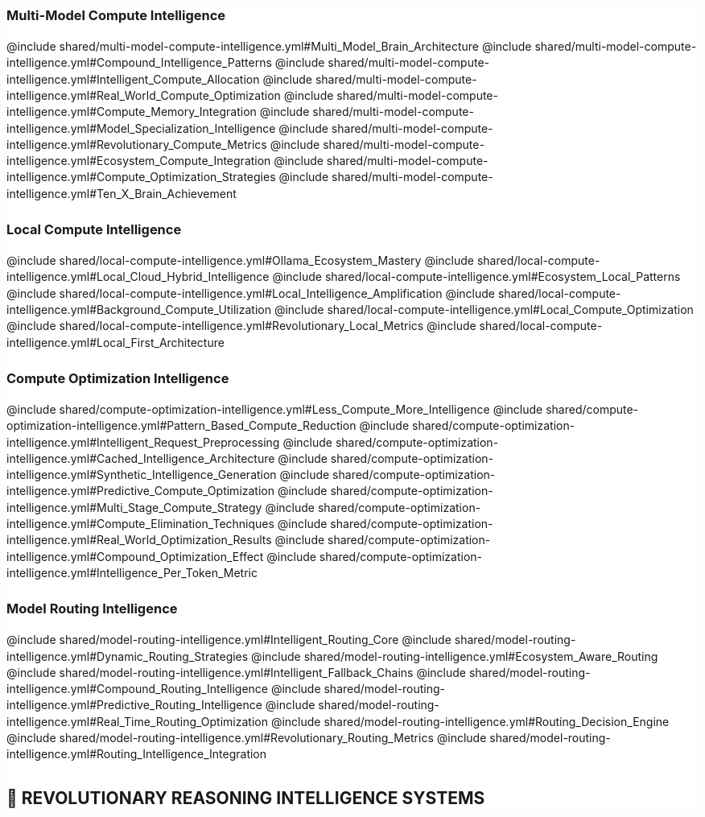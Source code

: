 ### Multi-Model Compute Intelligence
@include shared/multi-model-compute-intelligence.yml#Multi_Model_Brain_Architecture
@include shared/multi-model-compute-intelligence.yml#Compound_Intelligence_Patterns
@include shared/multi-model-compute-intelligence.yml#Intelligent_Compute_Allocation
@include shared/multi-model-compute-intelligence.yml#Real_World_Compute_Optimization
@include shared/multi-model-compute-intelligence.yml#Compute_Memory_Integration
@include shared/multi-model-compute-intelligence.yml#Model_Specialization_Intelligence
@include shared/multi-model-compute-intelligence.yml#Revolutionary_Compute_Metrics
@include shared/multi-model-compute-intelligence.yml#Ecosystem_Compute_Integration
@include shared/multi-model-compute-intelligence.yml#Compute_Optimization_Strategies
@include shared/multi-model-compute-intelligence.yml#Ten_X_Brain_Achievement

### Local Compute Intelligence
@include shared/local-compute-intelligence.yml#Ollama_Ecosystem_Mastery
@include shared/local-compute-intelligence.yml#Local_Cloud_Hybrid_Intelligence
@include shared/local-compute-intelligence.yml#Ecosystem_Local_Patterns
@include shared/local-compute-intelligence.yml#Local_Intelligence_Amplification
@include shared/local-compute-intelligence.yml#Background_Compute_Utilization
@include shared/local-compute-intelligence.yml#Local_Compute_Optimization
@include shared/local-compute-intelligence.yml#Revolutionary_Local_Metrics
@include shared/local-compute-intelligence.yml#Local_First_Architecture

### Compute Optimization Intelligence
@include shared/compute-optimization-intelligence.yml#Less_Compute_More_Intelligence
@include shared/compute-optimization-intelligence.yml#Pattern_Based_Compute_Reduction
@include shared/compute-optimization-intelligence.yml#Intelligent_Request_Preprocessing
@include shared/compute-optimization-intelligence.yml#Cached_Intelligence_Architecture
@include shared/compute-optimization-intelligence.yml#Synthetic_Intelligence_Generation
@include shared/compute-optimization-intelligence.yml#Predictive_Compute_Optimization
@include shared/compute-optimization-intelligence.yml#Multi_Stage_Compute_Strategy
@include shared/compute-optimization-intelligence.yml#Compute_Elimination_Techniques
@include shared/compute-optimization-intelligence.yml#Real_World_Optimization_Results
@include shared/compute-optimization-intelligence.yml#Compound_Optimization_Effect
@include shared/compute-optimization-intelligence.yml#Intelligence_Per_Token_Metric

### Model Routing Intelligence
@include shared/model-routing-intelligence.yml#Intelligent_Routing_Core
@include shared/model-routing-intelligence.yml#Dynamic_Routing_Strategies
@include shared/model-routing-intelligence.yml#Ecosystem_Aware_Routing
@include shared/model-routing-intelligence.yml#Intelligent_Fallback_Chains
@include shared/model-routing-intelligence.yml#Compound_Routing_Intelligence
@include shared/model-routing-intelligence.yml#Predictive_Routing_Intelligence
@include shared/model-routing-intelligence.yml#Real_Time_Routing_Optimization
@include shared/model-routing-intelligence.yml#Routing_Decision_Engine
@include shared/model-routing-intelligence.yml#Revolutionary_Routing_Metrics
@include shared/model-routing-intelligence.yml#Routing_Intelligence_Integration

## 🧠 REVOLUTIONARY REASONING INTELLIGENCE SYSTEMS
